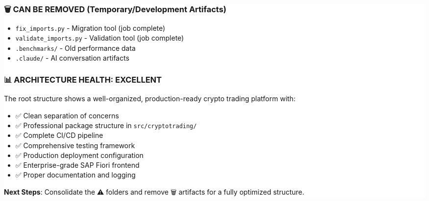 ### 🗑️ CAN BE REMOVED (Temporary/Development Artifacts)
- `fix_imports.py` - Migration tool (job complete)
- `validate_imports.py` - Validation tool (job complete)
- `.benchmarks/` - Old performance data
- `.claude/` - AI conversation artifacts

### 📊 ARCHITECTURE HEALTH: EXCELLENT
The root structure shows a well-organized, production-ready crypto trading platform with:
- ✅ Clean separation of concerns
- ✅ Professional package structure in `src/cryptotrading/`
- ✅ Complete CI/CD pipeline
- ✅ Comprehensive testing framework
- ✅ Production deployment configuration
- ✅ Enterprise-grade SAP Fiori frontend
- ✅ Proper documentation and logging

**Next Steps**: Consolidate the ⚠️ folders and remove 🗑️ artifacts for a fully optimized structure.
